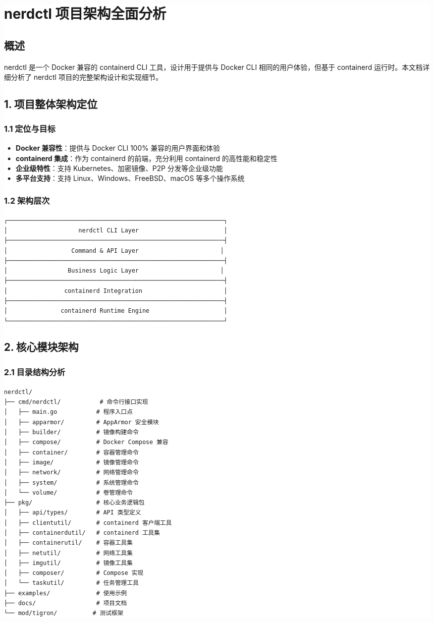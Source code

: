 # nerdctl 项目架构全面分析

## 概述

nerdctl 是一个 Docker 兼容的 containerd CLI 工具，设计用于提供与 Docker CLI 相同的用户体验，但基于 containerd 运行时。本文档详细分析了 nerdctl 项目的完整架构设计和实现细节。

## 1. 项目整体架构定位

### 1.1 定位与目标
- **Docker 兼容性**：提供与 Docker CLI 100% 兼容的用户界面和体验
- **containerd 集成**：作为 containerd 的前端，充分利用 containerd 的高性能和稳定性
- **企业级特性**：支持 Kubernetes、加密镜像、P2P 分发等企业级功能
- **多平台支持**：支持 Linux、Windows、FreeBSD、macOS 等多个操作系统

### 1.2 架构层次
```
┌─────────────────────────────────────────────────────────────┐
│                    nerdctl CLI Layer                        │
├─────────────────────────────────────────────────────────────┤
│                  Command & API Layer                       │
├─────────────────────────────────────────────────────────────┤
│                 Business Logic Layer                       │
├─────────────────────────────────────────────────────────────┤
│                containerd Integration                       │
├─────────────────────────────────────────────────────────────┤
│               containerd Runtime Engine                     │
└─────────────────────────────────────────────────────────────┘
```

## 2. 核心模块架构

### 2.1 目录结构分析
```
nerdctl/
├── cmd/nerdctl/           # 命令行接口实现
│   ├── main.go           # 程序入口点
│   ├── apparmor/         # AppArmor 安全模块
│   ├── builder/          # 镜像构建命令
│   ├── compose/          # Docker Compose 兼容
│   ├── container/        # 容器管理命令
│   ├── image/            # 镜像管理命令
│   ├── network/          # 网络管理命令
│   ├── system/           # 系统管理命令
│   └── volume/           # 卷管理命令
├── pkg/                  # 核心业务逻辑包
│   ├── api/types/        # API 类型定义
│   ├── clientutil/       # containerd 客户端工具
│   ├── containerdutil/   # containerd 工具集
│   ├── containerutil/    # 容器工具集
│   ├── netutil/          # 网络工具集
│   ├── imgutil/          # 镜像工具集
│   ├── composer/         # Compose 实现
│   └── taskutil/         # 任务管理工具
├── examples/             # 使用示例
├── docs/                 # 项目文档
└── mod/tigron/          # 测试框架
```
